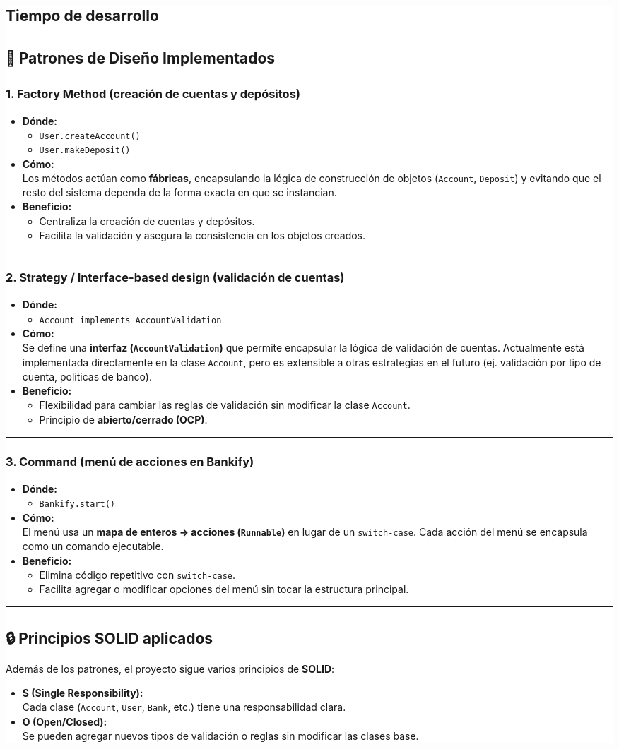 ## Tiempo de desarrollo

## 📐 Patrones de Diseño Implementados

### 1. **Factory Method (creación de cuentas y depósitos)**
- **Dónde:**  
  - `User.createAccount()`  
  - `User.makeDeposit()`  
- **Cómo:**  
  Los métodos actúan como **fábricas**, encapsulando la lógica de construcción de objetos (`Account`, `Deposit`) y evitando que el resto del sistema dependa de la forma exacta en que se instancian.  
- **Beneficio:**  
  - Centraliza la creación de cuentas y depósitos.  
  - Facilita la validación y asegura la consistencia en los objetos creados.  

---

### 2. **Strategy / Interface-based design (validación de cuentas)**
- **Dónde:**  
  - `Account implements AccountValidation`  
- **Cómo:**  
  Se define una **interfaz (`AccountValidation`)** que permite encapsular la lógica de validación de cuentas. Actualmente está implementada directamente en la clase `Account`, pero es extensible a otras estrategias en el futuro (ej. validación por tipo de cuenta, políticas de banco).  
- **Beneficio:**  
  - Flexibilidad para cambiar las reglas de validación sin modificar la clase `Account`.  
  - Principio de **abierto/cerrado (OCP)**.  

---

### 3. **Command (menú de acciones en Bankify)**
- **Dónde:**  
  - `Bankify.start()`  
- **Cómo:**  
  El menú usa un **mapa de enteros → acciones (`Runnable`)** en lugar de un `switch-case`. Cada acción del menú se encapsula como un comando ejecutable.  
- **Beneficio:**  
  - Elimina código repetitivo con `switch-case`.  
  - Facilita agregar o modificar opciones del menú sin tocar la estructura principal.  

---

## 🔒 Principios SOLID aplicados
Además de los patrones, el proyecto sigue varios principios de **SOLID**:
- **S (Single Responsibility):**  
  Cada clase (`Account`, `User`, `Bank`, etc.) tiene una responsabilidad clara.  
- **O (Open/Closed):**  
  Se pueden agregar nuevos tipos de validación o reglas sin modificar las clases base.
